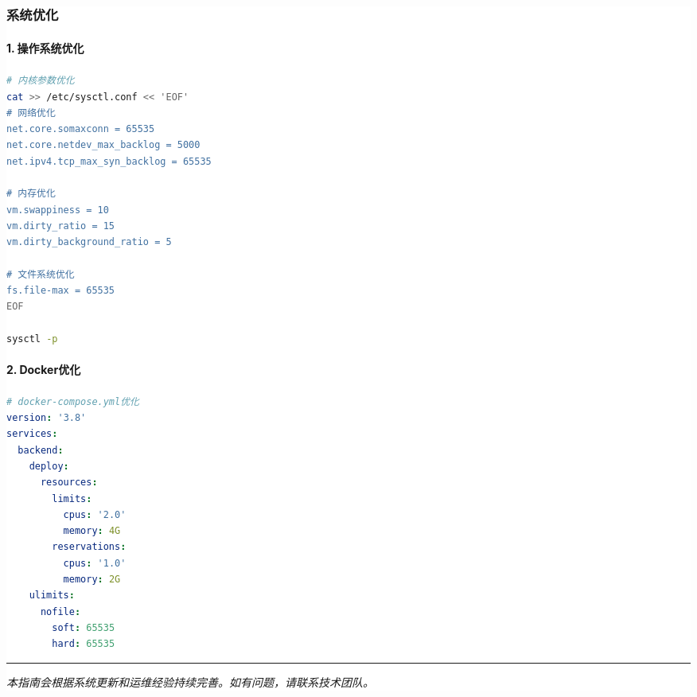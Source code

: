 ### 系统优化

#### 1. 操作系统优化

```bash
# 内核参数优化
cat >> /etc/sysctl.conf << 'EOF'
# 网络优化
net.core.somaxconn = 65535
net.core.netdev_max_backlog = 5000
net.ipv4.tcp_max_syn_backlog = 65535

# 内存优化
vm.swappiness = 10
vm.dirty_ratio = 15
vm.dirty_background_ratio = 5

# 文件系统优化
fs.file-max = 65535
EOF

sysctl -p
```

#### 2. Docker优化

```yaml
# docker-compose.yml优化
version: '3.8'
services:
  backend:
    deploy:
      resources:
        limits:
          cpus: '2.0'
          memory: 4G
        reservations:
          cpus: '1.0'
          memory: 2G
    ulimits:
      nofile:
        soft: 65535
        hard: 65535
```

---

*本指南会根据系统更新和运维经验持续完善。如有问题，请联系技术团队。*